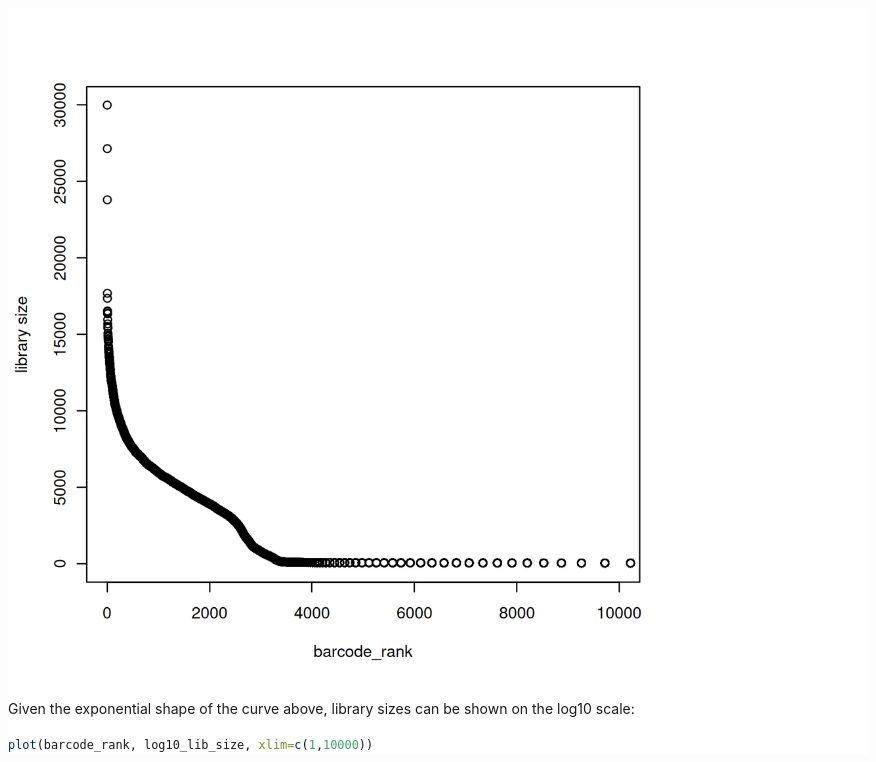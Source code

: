 <img src="preProc_files/figure-html/cellCall_barcodeRankPlot_initScale-1.png" width="672" />

Given the exponential shape of the curve above, library sizes can be shown on the log10 scale:


```r
plot(barcode_rank, log10_lib_size, xlim=c(1,10000))
```
